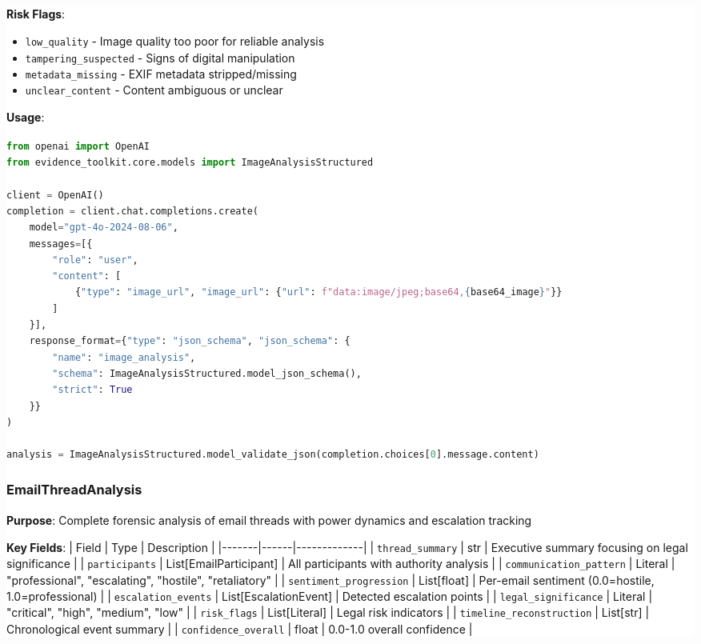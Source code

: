 **Risk Flags**:
- `low_quality` - Image quality too poor for reliable analysis
- `tampering_suspected` - Signs of digital manipulation
- `metadata_missing` - EXIF metadata stripped/missing
- `unclear_content` - Content ambiguous or unclear

**Usage**:
```python
from openai import OpenAI
from evidence_toolkit.core.models import ImageAnalysisStructured

client = OpenAI()
completion = client.chat.completions.create(
    model="gpt-4o-2024-08-06",
    messages=[{
        "role": "user",
        "content": [
            {"type": "image_url", "image_url": {"url": f"data:image/jpeg;base64,{base64_image}"}}
        ]
    }],
    response_format={"type": "json_schema", "json_schema": {
        "name": "image_analysis",
        "schema": ImageAnalysisStructured.model_json_schema(),
        "strict": True
    }}
)

analysis = ImageAnalysisStructured.model_validate_json(completion.choices[0].message.content)
```

### EmailThreadAnalysis
**Purpose**: Complete forensic analysis of email threads with power dynamics and escalation tracking

**Key Fields**:
| Field | Type | Description |
|-------|------|-------------|
| `thread_summary` | str | Executive summary focusing on legal significance |
| `participants` | List[EmailParticipant] | All participants with authority analysis |
| `communication_pattern` | Literal | "professional", "escalating", "hostile", "retaliatory" |
| `sentiment_progression` | List[float] | Per-email sentiment (0.0=hostile, 1.0=professional) |
| `escalation_events` | List[EscalationEvent] | Detected escalation points |
| `legal_significance` | Literal | "critical", "high", "medium", "low" |
| `risk_flags` | List[Literal] | Legal risk indicators |
| `timeline_reconstruction` | List[str] | Chronological event summary |
| `confidence_overall` | float | 0.0-1.0 overall confidence |
